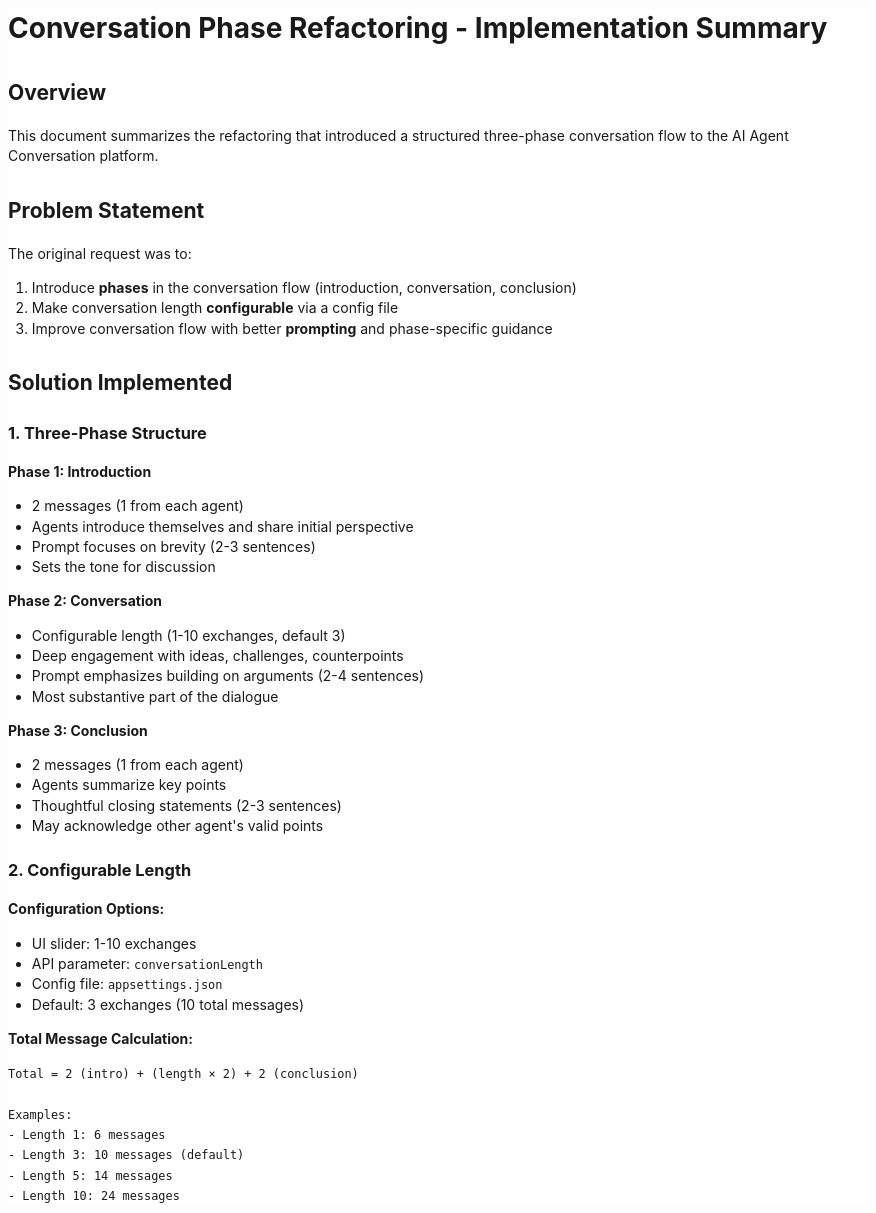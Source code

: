 # Conversation Phase Refactoring - Implementation Summary

## Overview

This document summarizes the refactoring that introduced a structured three-phase conversation flow to the AI Agent Conversation platform.

## Problem Statement

The original request was to:
1. Introduce **phases** in the conversation flow (introduction, conversation, conclusion)
2. Make conversation length **configurable** via a config file
3. Improve conversation flow with better **prompting** and phase-specific guidance

## Solution Implemented

### 1. Three-Phase Structure

**Phase 1: Introduction**
- 2 messages (1 from each agent)
- Agents introduce themselves and share initial perspective
- Prompt focuses on brevity (2-3 sentences)
- Sets the tone for discussion

**Phase 2: Conversation**
- Configurable length (1-10 exchanges, default 3)
- Deep engagement with ideas, challenges, counterpoints
- Prompt emphasizes building on arguments (2-4 sentences)
- Most substantive part of the dialogue

**Phase 3: Conclusion**
- 2 messages (1 from each agent)
- Agents summarize key points
- Thoughtful closing statements (2-3 sentences)
- May acknowledge other agent's valid points

### 2. Configurable Length

**Configuration Options:**
- UI slider: 1-10 exchanges
- API parameter: `conversationLength`
- Config file: `appsettings.json`
- Default: 3 exchanges (10 total messages)

**Total Message Calculation:**
```
Total = 2 (intro) + (length × 2) + 2 (conclusion)

Examples:
- Length 1: 6 messages
- Length 3: 10 messages (default)
- Length 5: 14 messages
- Length 10: 24 messages
```

